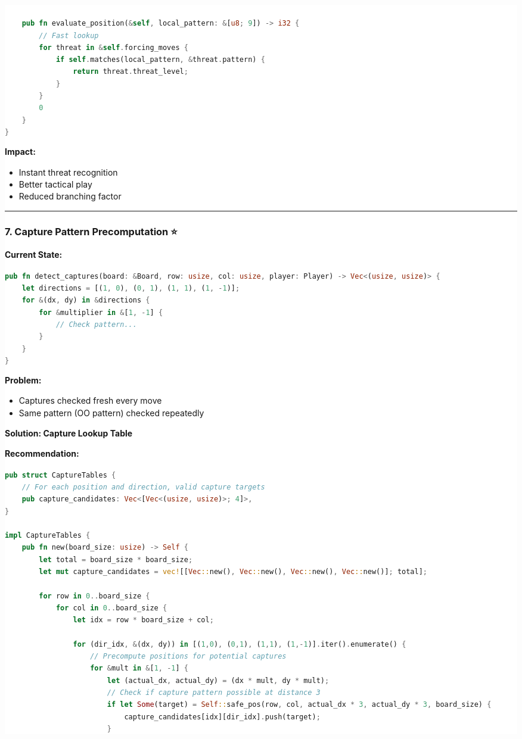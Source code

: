 ```rust
    
    pub fn evaluate_position(&self, local_pattern: &[u8; 9]) -> i32 {
        // Fast lookup
        for threat in &self.forcing_moves {
            if self.matches(local_pattern, &threat.pattern) {
                return threat.threat_level;
            }
        }
        0
    }
}
```

**Impact:**
- Instant threat recognition
- Better tactical play
- Reduced branching factor

---

### 7. **Capture Pattern Precomputation** ⭐

**Current State:**
```rust
pub fn detect_captures(board: &Board, row: usize, col: usize, player: Player) -> Vec<(usize, usize)> {
    let directions = [(1, 0), (0, 1), (1, 1), (1, -1)];
    for &(dx, dy) in &directions {
        for &multiplier in &[1, -1] {
            // Check pattern...
        }
    }
}
```

**Problem:**
- Captures checked fresh every move
- Same pattern (OO pattern) checked repeatedly

**Solution: Capture Lookup Table**

**Recommendation:**
```rust
pub struct CaptureTables {
    // For each position and direction, valid capture targets
    pub capture_candidates: Vec<[Vec<(usize, usize)>; 4]>,
}

impl CaptureTables {
    pub fn new(board_size: usize) -> Self {
        let total = board_size * board_size;
        let mut capture_candidates = vec![[Vec::new(), Vec::new(), Vec::new(), Vec::new()]; total];
        
        for row in 0..board_size {
            for col in 0..board_size {
                let idx = row * board_size + col;
                
                for (dir_idx, &(dx, dy)) in [(1,0), (0,1), (1,1), (1,-1)].iter().enumerate() {
                    // Precompute positions for potential captures
                    for &mult in &[1, -1] {
                        let (actual_dx, actual_dy) = (dx * mult, dy * mult);
                        // Check if capture pattern possible at distance 3
                        if let Some(target) = Self::safe_pos(row, col, actual_dx * 3, actual_dy * 3, board_size) {
                            capture_candidates[idx][dir_idx].push(target);
                        }
```